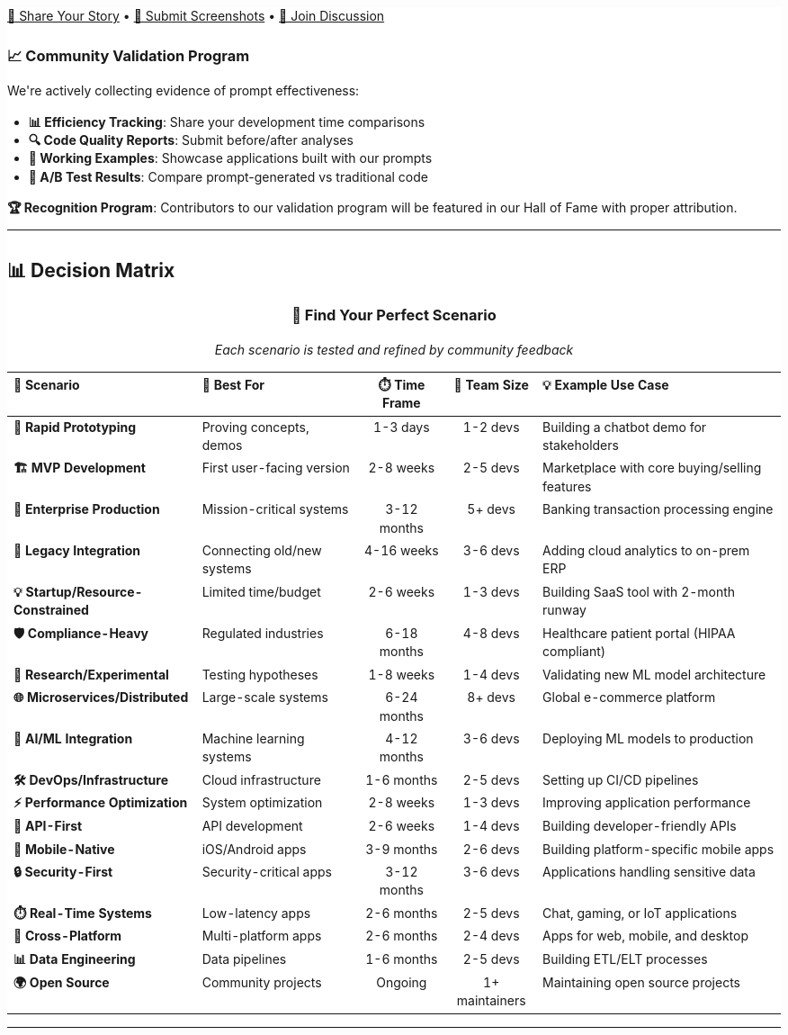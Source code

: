 [📝 Share Your Story](https://github.com/VIKAS9793/prompt-engineering-scenarios/discussions/new?category=success-stories) • [📸 Submit Screenshots](https://github.com/VIKAS9793/prompt-engineering-scenarios/issues/new?template=showcase.md) • [💬 Join Discussion](https://github.com/VIKAS9793/prompt-engineering-scenarios/discussions)

</div>

### 📈 Community Validation Program

We're actively collecting evidence of prompt effectiveness:

- **📊 Efficiency Tracking**: Share your development time comparisons
- **🔍 Code Quality Reports**: Submit before/after analyses
- **📱 Working Examples**: Showcase applications built with our prompts
- **🧪 A/B Test Results**: Compare prompt-generated vs traditional code

**🏆 Recognition Program**: Contributors to our validation program will be featured in our Hall of Fame with proper attribution.

---

## 📊 Decision Matrix

<div align="center">

### 🎯 **Find Your Perfect Scenario**

*Each scenario is tested and refined by community feedback*

</div>

| 🎪 **Scenario** | 🎯 **Best For** | ⏱️ **Time Frame** | 👥 **Team Size** | 💡 **Example Use Case** |
|:---|:---|:---:|:---:|:---|
| **🚀 Rapid Prototyping** | Proving concepts, demos | 1-3 days | 1-2 devs | Building a chatbot demo for stakeholders |
| **🏗️ MVP Development** | First user-facing version | 2-8 weeks | 2-5 devs | Marketplace with core buying/selling features |
| **🏢 Enterprise Production** | Mission-critical systems | 3-12 months | 5+ devs | Banking transaction processing engine |
| **🔗 Legacy Integration** | Connecting old/new systems | 4-16 weeks | 3-6 devs | Adding cloud analytics to on-prem ERP |
| **💡 Startup/Resource-Constrained** | Limited time/budget | 2-6 weeks | 1-3 devs | Building SaaS tool with 2-month runway |
| **🛡️ Compliance-Heavy** | Regulated industries | 6-18 months | 4-8 devs | Healthcare patient portal (HIPAA compliant) |
| **🔬 Research/Experimental** | Testing hypotheses | 1-8 weeks | 1-4 devs | Validating new ML model architecture |
| **🌐 Microservices/Distributed** | Large-scale systems | 6-24 months | 8+ devs | Global e-commerce platform |
| **🤖 AI/ML Integration** | Machine learning systems | 4-12 months | 3-6 devs | Deploying ML models to production |
| **🛠️ DevOps/Infrastructure** | Cloud infrastructure | 1-6 months | 2-5 devs | Setting up CI/CD pipelines |
| **⚡ Performance Optimization** | System optimization | 2-8 weeks | 1-3 devs | Improving application performance |
| **🔌 API-First** | API development | 2-6 weeks | 1-4 devs | Building developer-friendly APIs |
| **📱 Mobile-Native** | iOS/Android apps | 3-9 months | 2-6 devs | Building platform-specific mobile apps |
| **🔒 Security-First** | Security-critical apps | 3-12 months | 3-6 devs | Applications handling sensitive data |
| **⏱️ Real-Time Systems** | Low-latency apps | 2-6 months | 2-5 devs | Chat, gaming, or IoT applications |
| **🔄 Cross-Platform** | Multi-platform apps | 2-6 months | 2-4 devs | Apps for web, mobile, and desktop |
| **📊 Data Engineering** | Data pipelines | 1-6 months | 2-5 devs | Building ETL/ELT processes |
| **🌍 Open Source** | Community projects | Ongoing | 1+ maintainers | Maintaining open source projects |

---